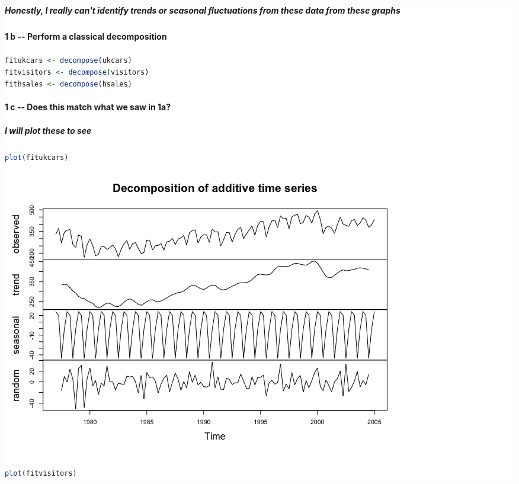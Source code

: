 ##### Honestly, I really can't identify trends or seasonal fluctuations from these data from these graphs



#### 1 b -- Perform a classical decomposition


```r
fitukcars <- decompose(ukcars)
fitvisitors <- decompose(visitors)
fithsales <- decompose(hsales)
```

#### 1 c -- Does this match what we saw in 1a?
##### I will plot these to see


```r
plot(fitukcars)
```

![](BGobran_LiveSessionUnit11Assignment_files/figure-html/subset-1.png)

```r
plot(fitvisitors)
```

